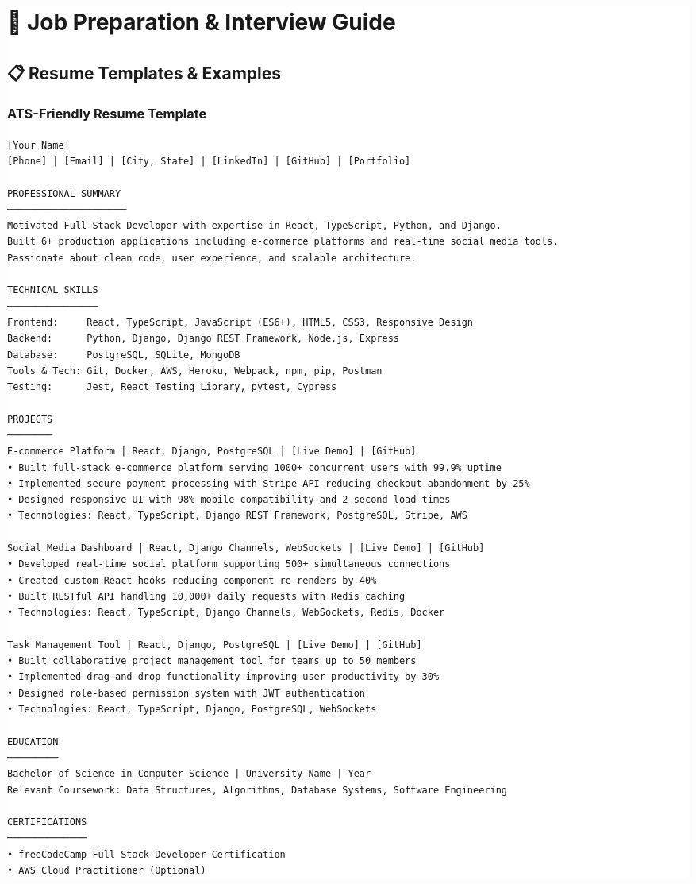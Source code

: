 # 💼 Job Preparation & Interview Guide

## 📋 Resume Templates & Examples

### ATS-Friendly Resume Template

```
[Your Name]
[Phone] | [Email] | [City, State] | [LinkedIn] | [GitHub] | [Portfolio]

PROFESSIONAL SUMMARY
─────────────────────
Motivated Full-Stack Developer with expertise in React, TypeScript, Python, and Django. 
Built 6+ production applications including e-commerce platforms and real-time social media tools. 
Passionate about clean code, user experience, and scalable architecture.

TECHNICAL SKILLS
────────────────
Frontend:     React, TypeScript, JavaScript (ES6+), HTML5, CSS3, Responsive Design
Backend:      Python, Django, Django REST Framework, Node.js, Express
Database:     PostgreSQL, SQLite, MongoDB
Tools & Tech: Git, Docker, AWS, Heroku, Webpack, npm, pip, Postman
Testing:      Jest, React Testing Library, pytest, Cypress

PROJECTS
────────
E-commerce Platform | React, Django, PostgreSQL | [Live Demo] | [GitHub]
• Built full-stack e-commerce platform serving 1000+ concurrent users with 99.9% uptime
• Implemented secure payment processing with Stripe API reducing checkout abandonment by 25%
• Designed responsive UI with 98% mobile compatibility and 2-second load times
• Technologies: React, TypeScript, Django REST Framework, PostgreSQL, Stripe, AWS

Social Media Dashboard | React, Django Channels, WebSockets | [Live Demo] | [GitHub]
• Developed real-time social platform supporting 500+ simultaneous connections
• Created custom React hooks reducing component re-renders by 40%
• Built RESTful API handling 10,000+ daily requests with Redis caching
• Technologies: React, TypeScript, Django Channels, WebSockets, Redis, Docker

Task Management Tool | React, Django, PostgreSQL | [Live Demo] | [GitHub]
• Built collaborative project management tool for teams up to 50 members
• Implemented drag-and-drop functionality improving user productivity by 30%
• Designed role-based permission system with JWT authentication
• Technologies: React, TypeScript, Django, PostgreSQL, WebSockets

EDUCATION
─────────
Bachelor of Science in Computer Science | University Name | Year
Relevant Coursework: Data Structures, Algorithms, Database Systems, Software Engineering

CERTIFICATIONS
──────────────
• freeCodeCamp Full Stack Developer Certification
• AWS Cloud Practitioner (Optional)
```
